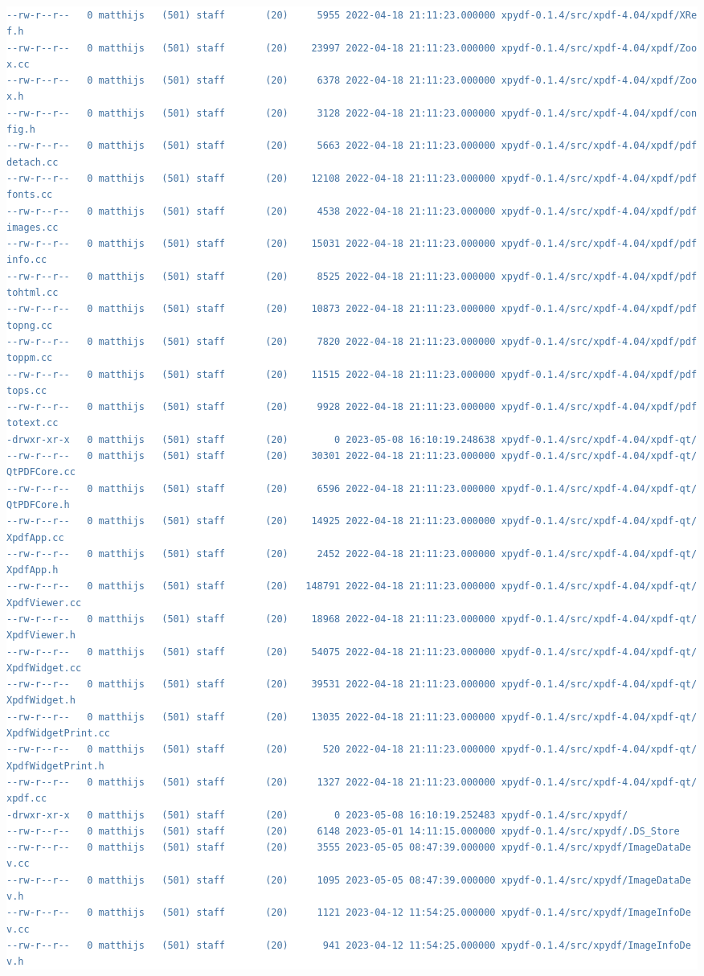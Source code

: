 ```diff
--rw-r--r--   0 matthijs   (501) staff       (20)     5955 2022-04-18 21:11:23.000000 xpydf-0.1.4/src/xpdf-4.04/xpdf/XRef.h
--rw-r--r--   0 matthijs   (501) staff       (20)    23997 2022-04-18 21:11:23.000000 xpydf-0.1.4/src/xpdf-4.04/xpdf/Zoox.cc
--rw-r--r--   0 matthijs   (501) staff       (20)     6378 2022-04-18 21:11:23.000000 xpydf-0.1.4/src/xpdf-4.04/xpdf/Zoox.h
--rw-r--r--   0 matthijs   (501) staff       (20)     3128 2022-04-18 21:11:23.000000 xpydf-0.1.4/src/xpdf-4.04/xpdf/config.h
--rw-r--r--   0 matthijs   (501) staff       (20)     5663 2022-04-18 21:11:23.000000 xpydf-0.1.4/src/xpdf-4.04/xpdf/pdfdetach.cc
--rw-r--r--   0 matthijs   (501) staff       (20)    12108 2022-04-18 21:11:23.000000 xpydf-0.1.4/src/xpdf-4.04/xpdf/pdffonts.cc
--rw-r--r--   0 matthijs   (501) staff       (20)     4538 2022-04-18 21:11:23.000000 xpydf-0.1.4/src/xpdf-4.04/xpdf/pdfimages.cc
--rw-r--r--   0 matthijs   (501) staff       (20)    15031 2022-04-18 21:11:23.000000 xpydf-0.1.4/src/xpdf-4.04/xpdf/pdfinfo.cc
--rw-r--r--   0 matthijs   (501) staff       (20)     8525 2022-04-18 21:11:23.000000 xpydf-0.1.4/src/xpdf-4.04/xpdf/pdftohtml.cc
--rw-r--r--   0 matthijs   (501) staff       (20)    10873 2022-04-18 21:11:23.000000 xpydf-0.1.4/src/xpdf-4.04/xpdf/pdftopng.cc
--rw-r--r--   0 matthijs   (501) staff       (20)     7820 2022-04-18 21:11:23.000000 xpydf-0.1.4/src/xpdf-4.04/xpdf/pdftoppm.cc
--rw-r--r--   0 matthijs   (501) staff       (20)    11515 2022-04-18 21:11:23.000000 xpydf-0.1.4/src/xpdf-4.04/xpdf/pdftops.cc
--rw-r--r--   0 matthijs   (501) staff       (20)     9928 2022-04-18 21:11:23.000000 xpydf-0.1.4/src/xpdf-4.04/xpdf/pdftotext.cc
-drwxr-xr-x   0 matthijs   (501) staff       (20)        0 2023-05-08 16:10:19.248638 xpydf-0.1.4/src/xpdf-4.04/xpdf-qt/
--rw-r--r--   0 matthijs   (501) staff       (20)    30301 2022-04-18 21:11:23.000000 xpydf-0.1.4/src/xpdf-4.04/xpdf-qt/QtPDFCore.cc
--rw-r--r--   0 matthijs   (501) staff       (20)     6596 2022-04-18 21:11:23.000000 xpydf-0.1.4/src/xpdf-4.04/xpdf-qt/QtPDFCore.h
--rw-r--r--   0 matthijs   (501) staff       (20)    14925 2022-04-18 21:11:23.000000 xpydf-0.1.4/src/xpdf-4.04/xpdf-qt/XpdfApp.cc
--rw-r--r--   0 matthijs   (501) staff       (20)     2452 2022-04-18 21:11:23.000000 xpydf-0.1.4/src/xpdf-4.04/xpdf-qt/XpdfApp.h
--rw-r--r--   0 matthijs   (501) staff       (20)   148791 2022-04-18 21:11:23.000000 xpydf-0.1.4/src/xpdf-4.04/xpdf-qt/XpdfViewer.cc
--rw-r--r--   0 matthijs   (501) staff       (20)    18968 2022-04-18 21:11:23.000000 xpydf-0.1.4/src/xpdf-4.04/xpdf-qt/XpdfViewer.h
--rw-r--r--   0 matthijs   (501) staff       (20)    54075 2022-04-18 21:11:23.000000 xpydf-0.1.4/src/xpdf-4.04/xpdf-qt/XpdfWidget.cc
--rw-r--r--   0 matthijs   (501) staff       (20)    39531 2022-04-18 21:11:23.000000 xpydf-0.1.4/src/xpdf-4.04/xpdf-qt/XpdfWidget.h
--rw-r--r--   0 matthijs   (501) staff       (20)    13035 2022-04-18 21:11:23.000000 xpydf-0.1.4/src/xpdf-4.04/xpdf-qt/XpdfWidgetPrint.cc
--rw-r--r--   0 matthijs   (501) staff       (20)      520 2022-04-18 21:11:23.000000 xpydf-0.1.4/src/xpdf-4.04/xpdf-qt/XpdfWidgetPrint.h
--rw-r--r--   0 matthijs   (501) staff       (20)     1327 2022-04-18 21:11:23.000000 xpydf-0.1.4/src/xpdf-4.04/xpdf-qt/xpdf.cc
-drwxr-xr-x   0 matthijs   (501) staff       (20)        0 2023-05-08 16:10:19.252483 xpydf-0.1.4/src/xpydf/
--rw-r--r--   0 matthijs   (501) staff       (20)     6148 2023-05-01 14:11:15.000000 xpydf-0.1.4/src/xpydf/.DS_Store
--rw-r--r--   0 matthijs   (501) staff       (20)     3555 2023-05-05 08:47:39.000000 xpydf-0.1.4/src/xpydf/ImageDataDev.cc
--rw-r--r--   0 matthijs   (501) staff       (20)     1095 2023-05-05 08:47:39.000000 xpydf-0.1.4/src/xpydf/ImageDataDev.h
--rw-r--r--   0 matthijs   (501) staff       (20)     1121 2023-04-12 11:54:25.000000 xpydf-0.1.4/src/xpydf/ImageInfoDev.cc
--rw-r--r--   0 matthijs   (501) staff       (20)      941 2023-04-12 11:54:25.000000 xpydf-0.1.4/src/xpydf/ImageInfoDev.h
```